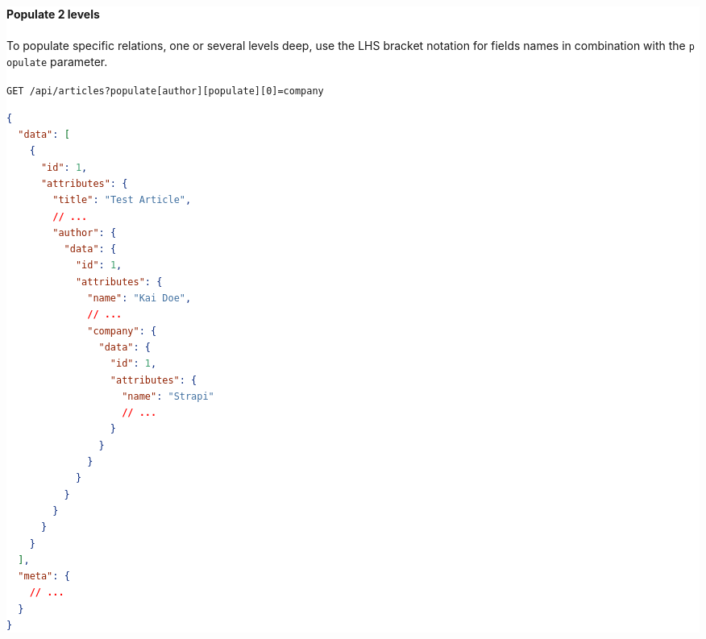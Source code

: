 <SideBySideContainer>
<SideBySideColumn>

#### Populate 2 levels

To populate specific relations, one or several levels deep, use the LHS bracket notation for fields names in combination with the `populate` parameter.

</SideBySideColumn>
<SideBySideColumn>

<ApiCall noSideBySide>
<Request title="Example request: populate author and author.company">

`GET /api/articles?populate[author][populate][0]=company`

</Request>

<Response title="Example response">

```json
{
  "data": [
    {
      "id": 1,
      "attributes": {
        "title": "Test Article",
        // ...
        "author": {
          "data": {
            "id": 1,
            "attributes": {
              "name": "Kai Doe",
              // ...
              "company": {
                "data": {
                  "id": 1,
                  "attributes": {
                    "name": "Strapi"
                    // ...
                  }
                }
              }
            }
          }
        }
      }
    }
  ],
  "meta": {
    // ...
  }
}
```
